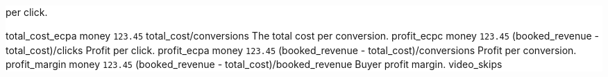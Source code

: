 per click.</td>
</tr>
<tr class="odd row">
<td class="entry colsep-1 rowsep-1"
headers="buyer-segment-performance-report__entry__154">total_cost_ecpa</td>
<td class="entry colsep-1 rowsep-1"
headers="buyer-segment-performance-report__entry__155">money</td>
<td class="entry colsep-1 rowsep-1"
headers="buyer-segment-performance-report__entry__156"><code
class="ph codeph">123.45</code></td>
<td class="entry colsep-1 rowsep-1"
headers="buyer-segment-performance-report__entry__157">total_cost/conversions</td>
<td class="entry colsep-1 rowsep-1"
headers="buyer-segment-performance-report__entry__158">The total cost
per conversion.</td>
</tr>
<tr class="even row">
<td class="entry colsep-1 rowsep-1"
headers="buyer-segment-performance-report__entry__154">profit_ecpc</td>
<td class="entry colsep-1 rowsep-1"
headers="buyer-segment-performance-report__entry__155">money</td>
<td class="entry colsep-1 rowsep-1"
headers="buyer-segment-performance-report__entry__156"><code
class="ph codeph">123.45</code></td>
<td class="entry colsep-1 rowsep-1"
headers="buyer-segment-performance-report__entry__157">(booked_revenue -
total_cost)/clicks</td>
<td class="entry colsep-1 rowsep-1"
headers="buyer-segment-performance-report__entry__158">Profit per
click.</td>
</tr>
<tr class="odd row">
<td class="entry colsep-1 rowsep-1"
headers="buyer-segment-performance-report__entry__154">profit_ecpa</td>
<td class="entry colsep-1 rowsep-1"
headers="buyer-segment-performance-report__entry__155">money</td>
<td class="entry colsep-1 rowsep-1"
headers="buyer-segment-performance-report__entry__156"><code
class="ph codeph">123.45</code></td>
<td class="entry colsep-1 rowsep-1"
headers="buyer-segment-performance-report__entry__157">(booked_revenue -
total_cost)/conversions</td>
<td class="entry colsep-1 rowsep-1"
headers="buyer-segment-performance-report__entry__158">Profit per
conversion.</td>
</tr>
<tr class="even row">
<td class="entry colsep-1 rowsep-1"
headers="buyer-segment-performance-report__entry__154">profit_margin</td>
<td class="entry colsep-1 rowsep-1"
headers="buyer-segment-performance-report__entry__155">money</td>
<td class="entry colsep-1 rowsep-1"
headers="buyer-segment-performance-report__entry__156"><code
class="ph codeph">123.45</code></td>
<td class="entry colsep-1 rowsep-1"
headers="buyer-segment-performance-report__entry__157">(booked_revenue -
total_cost)/booked_revenue</td>
<td class="entry colsep-1 rowsep-1"
headers="buyer-segment-performance-report__entry__158">Buyer profit
margin.</td>
</tr>
<tr class="odd row">
<td class="entry colsep-1 rowsep-1"
headers="buyer-segment-performance-report__entry__154">video_skips</td>